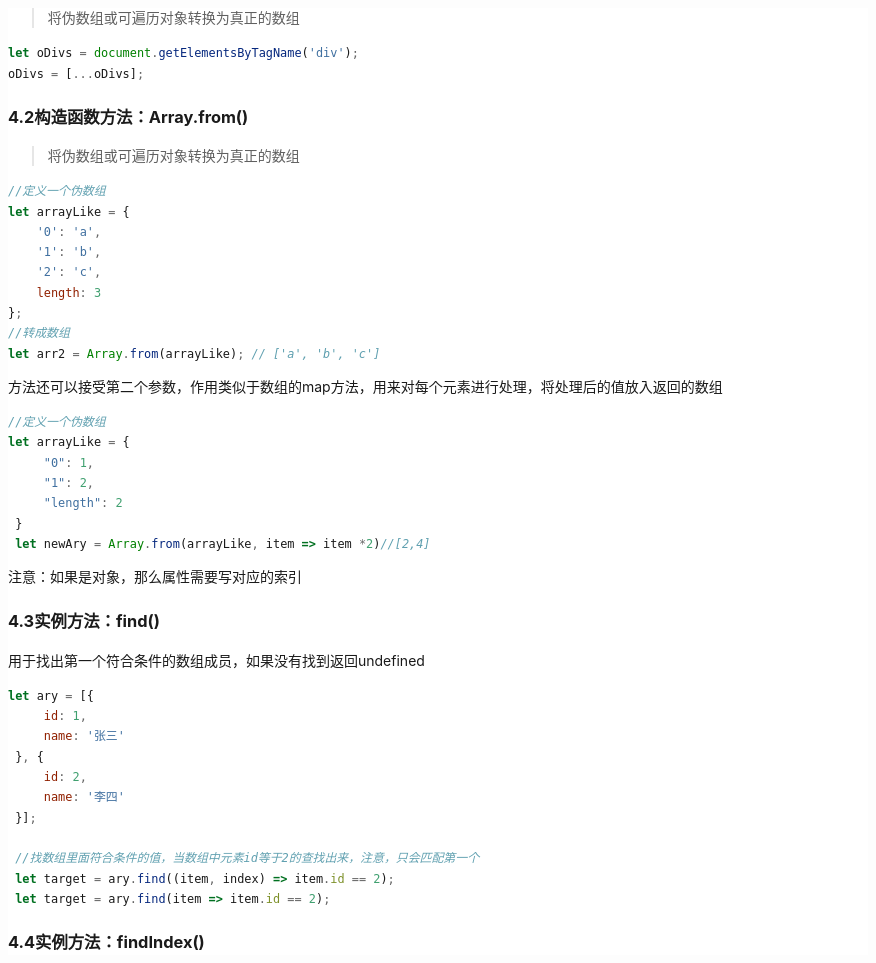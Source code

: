> 将伪数组或可遍历对象转换为真正的数组

```javascript
let oDivs = document.getElementsByTagName('div'); 
oDivs = [...oDivs];
```

### 4.2构造函数方法：Array.from()

> 将伪数组或可遍历对象转换为真正的数组

```javascript
//定义一个伪数组
let arrayLike = {
    '0': 'a',
    '1': 'b',
    '2': 'c',
    length: 3
}; 
//转成数组
let arr2 = Array.from(arrayLike); // ['a', 'b', 'c']
```

方法还可以接受第二个参数，作用类似于数组的map方法，用来对每个元素进行处理，将处理后的值放入返回的数组

```javascript
//定义一个伪数组
let arrayLike = { 
     "0": 1,
     "1": 2,
     "length": 2
 }
 let newAry = Array.from(arrayLike, item => item *2)//[2,4]
```

注意：如果是对象，那么属性需要写对应的索引

### 4.3实例方法：find()

用于找出第一个符合条件的数组成员，如果没有找到返回undefined

```javascript
let ary = [{
     id: 1,
     name: '张三'
 }, { 
     id: 2,
     name: '李四'
 }]; 

 //找数组里面符合条件的值，当数组中元素id等于2的查找出来，注意，只会匹配第一个
 let target = ary.find((item, index) => item.id == 2);
 let target = ary.find(item => item.id == 2);
```

### 4.4实例方法：findIndex()
